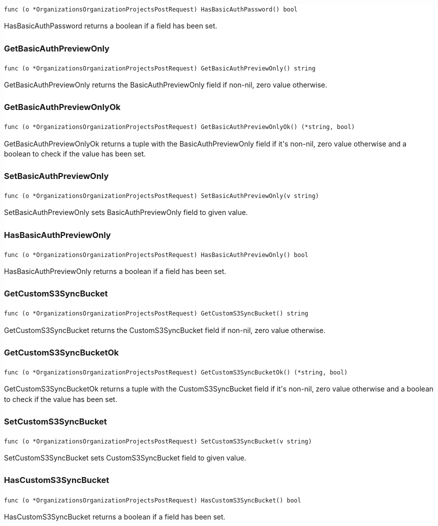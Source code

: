 `func (o *OrganizationsOrganizationProjectsPostRequest) HasBasicAuthPassword() bool`

HasBasicAuthPassword returns a boolean if a field has been set.

### GetBasicAuthPreviewOnly

`func (o *OrganizationsOrganizationProjectsPostRequest) GetBasicAuthPreviewOnly() string`

GetBasicAuthPreviewOnly returns the BasicAuthPreviewOnly field if non-nil, zero value otherwise.

### GetBasicAuthPreviewOnlyOk

`func (o *OrganizationsOrganizationProjectsPostRequest) GetBasicAuthPreviewOnlyOk() (*string, bool)`

GetBasicAuthPreviewOnlyOk returns a tuple with the BasicAuthPreviewOnly field if it's non-nil, zero value otherwise
and a boolean to check if the value has been set.

### SetBasicAuthPreviewOnly

`func (o *OrganizationsOrganizationProjectsPostRequest) SetBasicAuthPreviewOnly(v string)`

SetBasicAuthPreviewOnly sets BasicAuthPreviewOnly field to given value.

### HasBasicAuthPreviewOnly

`func (o *OrganizationsOrganizationProjectsPostRequest) HasBasicAuthPreviewOnly() bool`

HasBasicAuthPreviewOnly returns a boolean if a field has been set.

### GetCustomS3SyncBucket

`func (o *OrganizationsOrganizationProjectsPostRequest) GetCustomS3SyncBucket() string`

GetCustomS3SyncBucket returns the CustomS3SyncBucket field if non-nil, zero value otherwise.

### GetCustomS3SyncBucketOk

`func (o *OrganizationsOrganizationProjectsPostRequest) GetCustomS3SyncBucketOk() (*string, bool)`

GetCustomS3SyncBucketOk returns a tuple with the CustomS3SyncBucket field if it's non-nil, zero value otherwise
and a boolean to check if the value has been set.

### SetCustomS3SyncBucket

`func (o *OrganizationsOrganizationProjectsPostRequest) SetCustomS3SyncBucket(v string)`

SetCustomS3SyncBucket sets CustomS3SyncBucket field to given value.

### HasCustomS3SyncBucket

`func (o *OrganizationsOrganizationProjectsPostRequest) HasCustomS3SyncBucket() bool`

HasCustomS3SyncBucket returns a boolean if a field has been set.
